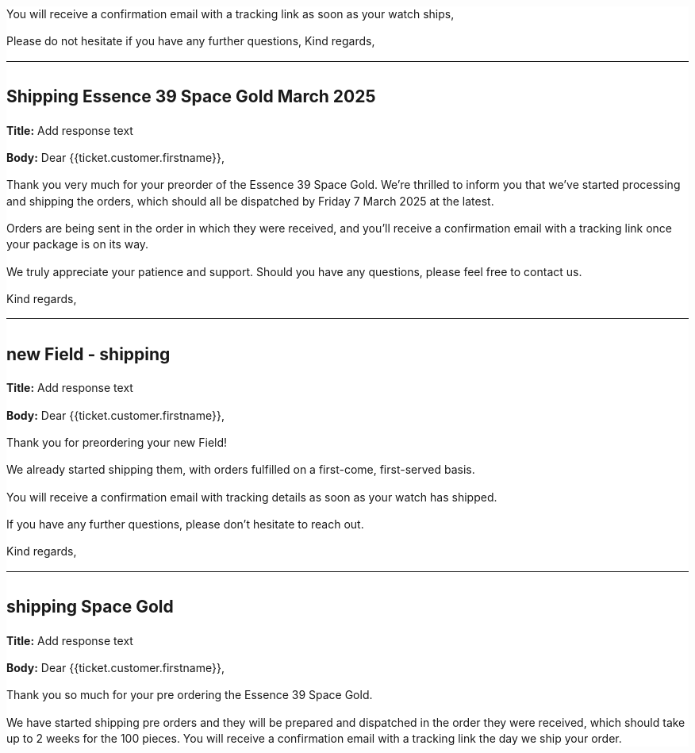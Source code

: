 You will receive a confirmation email with a tracking link as soon as your watch ships,

Please do not hesitate if you have any further questions,
Kind regards,

---

## Shipping Essence 39 Space Gold March 2025

**Title:** Add response text

**Body:**
Dear {{ticket.customer.firstname}},

Thank you very much for your preorder of the Essence 39 Space Gold. We’re thrilled to inform you that we’ve started processing and shipping the orders, which should all be dispatched by Friday 7 March 2025 at the latest.
 
Orders are being sent in the order in which they were received, and you’ll receive a confirmation email with a tracking link once your package is on its way.
 
We truly appreciate your patience and support. Should you have any questions, please feel free to contact us.
 
Kind regards,

---

## new Field - shipping

**Title:** Add response text

**Body:**
Dear {{ticket.customer.firstname}},

Thank you for preordering your new Field!

We already started shipping them, with orders fulfilled on a first-come, first-served basis. 

You will receive a confirmation email with tracking details as soon as your watch has shipped.

If you have any further questions, please don’t hesitate to reach out.

Kind regards,

---

## shipping Space Gold

**Title:** Add response text

**Body:**
Dear {{ticket.customer.firstname}},

Thank you so much for your pre ordering the Essence 39 Space Gold. 

We have started shipping pre orders and they will be prepared and dispatched in the order they were received, which should take up to 2 weeks for the 100 pieces. You will receive a confirmation email with a tracking link the day we ship your order.

